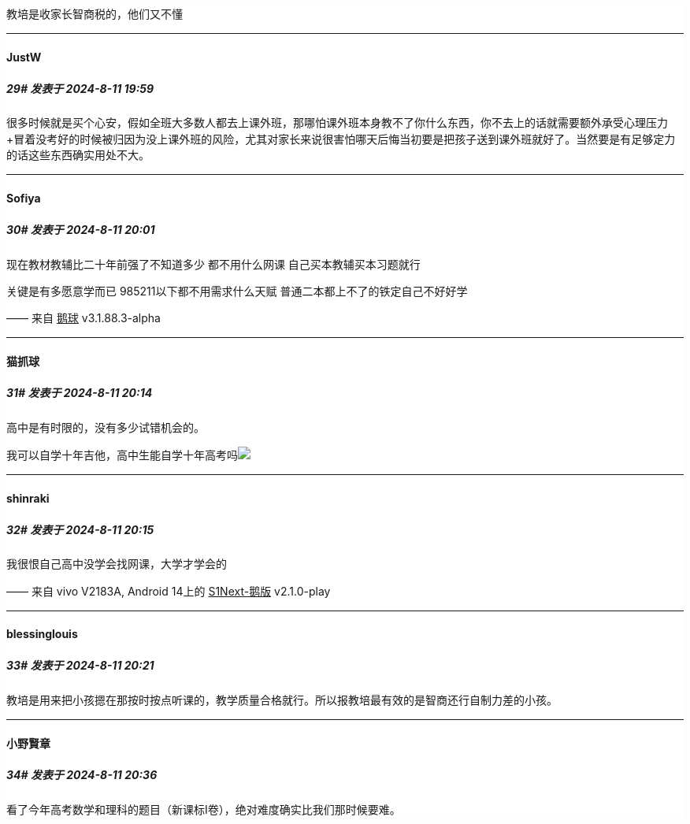 教培是收家长智商税的，他们又不懂

*****

####  JustW  
##### 29#       发表于 2024-8-11 19:59

很多时候就是买个心安，假如全班大多数人都去上课外班，那哪怕课外班本身教不了你什么东西，你不去上的话就需要额外承受心理压力+冒着没考好的时候被归因为没上课外班的风险，尤其对家长来说很害怕哪天后悔当初要是把孩子送到课外班就好了。当然要是有足够定力的话这些东西确实用处不大。

*****

####  Sofiya  
##### 30#       发表于 2024-8-11 20:01

现在教材教辅比二十年前强了不知道多少
都不用什么网课 自己买本教辅买本习题就行

关键是有多愿意学而已
985211以下都不用需求什么天赋
普通二本都上不了的铁定自己不好好学

—— 来自 [鹅球](https://www.pgyer.com/xfPejhuq) v3.1.88.3-alpha

*****

####  猫抓球  
##### 31#       发表于 2024-8-11 20:14

高中是有时限的，没有多少试错机会的。

我可以自学十年吉他，高中生能自学十年高考吗<img src="https://static.saraba1st.com/image/smiley/face2017/018.png" referrerpolicy="no-referrer">

*****

####  shinraki  
##### 32#       发表于 2024-8-11 20:15

我很恨自己高中没学会找网课，大学才学会的

—— 来自 vivo V2183A, Android 14上的 [S1Next-鹅版](https://github.com/ykrank/S1-Next/releases) v2.1.0-play

*****

####  blessinglouis  
##### 33#       发表于 2024-8-11 20:21

教培是用来把小孩摁在那按时按点听课的，教学质量合格就行。所以报教培最有效的是智商还行自制力差的小孩。

*****

####  小野賢章  
##### 34#       发表于 2024-8-11 20:36

看了今年高考数学和理科的题目（新课标I卷），绝对难度确实比我们那时候要难。
